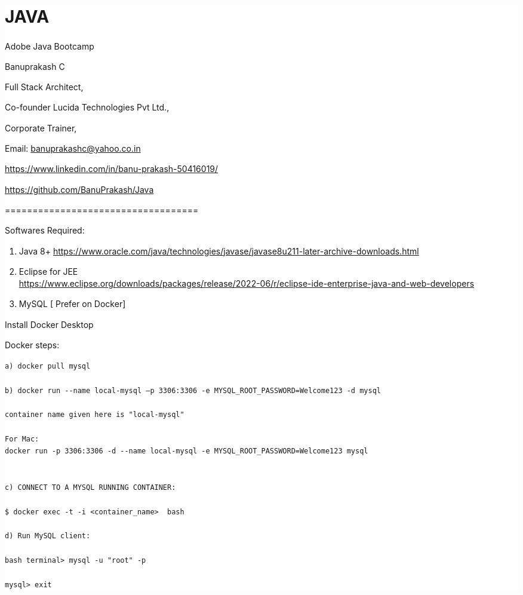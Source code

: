 # JAVA
Adobe Java Bootcamp


Banuprakash C

Full Stack Architect, 

Co-founder Lucida Technologies Pvt Ltd., 

Corporate Trainer,

Email: banuprakashc@yahoo.co.in

https://www.linkedin.com/in/banu-prakash-50416019/

https://github.com/BanuPrakash/Java

===================================

Softwares Required:
1) Java 8+
	https://www.oracle.com/java/technologies/javase/javase8u211-later-archive-downloads.html

2) Eclipse for JEE  
	https://www.eclipse.org/downloads/packages/release/2022-06/r/eclipse-ide-enterprise-java-and-web-developers

3) MySQL  [ Prefer on Docker]

Install Docker Desktop

Docker steps:

```
a) docker pull mysql

b) docker run --name local-mysql –p 3306:3306 -e MYSQL_ROOT_PASSWORD=Welcome123 -d mysql

container name given here is "local-mysql"

For Mac:
docker run -p 3306:3306 -d --name local-mysql -e MYSQL_ROOT_PASSWORD=Welcome123 mysql


c) CONNECT TO A MYSQL RUNNING CONTAINER:

$ docker exec -t -i <container_name>  bash

d) Run MySQL client:

bash terminal> mysql -u "root" -p

mysql> exit

```
